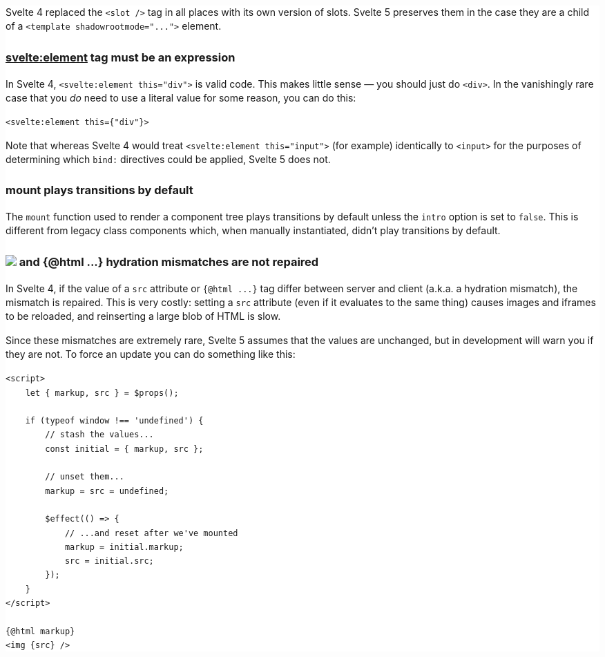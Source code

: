 Svelte 4 replaced the `<slot />` tag in all places with its own version of slots. Svelte 5 preserves them in the case they are a child of a `<template shadowrootmode="...">` element.

### <svelte:element> tag must be an expression[](#Other-breaking-changes-svelte:element-tag-must-be-an-expression)

In Svelte 4, `<svelte:element this="div">` is valid code. This makes little sense — you should just do `<div>`. In the vanishingly rare case that you _do_ need to use a literal value for some reason, you can do this:

    <svelte:element this={"div"}>

Note that whereas Svelte 4 would treat `<svelte:element this="input">` (for example) identically to `<input>` for the purposes of determining which `bind:` directives could be applied, Svelte 5 does not.

### mount plays transitions by default[](#Other-breaking-changes-mount-plays-transitions-by-default)

The `mount` function used to render a component tree plays transitions by default unless the `intro` option is set to `false`. This is different from legacy class components which, when manually instantiated, didn’t play transitions by default.

### <img src={...}> and {@html ...} hydration mismatches are not repaired[](#Other-breaking-changes-img-src-and-html-hydration-mismatches-are-not-repaired)

In Svelte 4, if the value of a `src` attribute or `{@html ...}` tag differ between server and client (a.k.a. a hydration mismatch), the mismatch is repaired. This is very costly: setting a `src` attribute (even if it evaluates to the same thing) causes images and iframes to be reloaded, and reinserting a large blob of HTML is slow.

Since these mismatches are extremely rare, Svelte 5 assumes that the values are unchanged, but in development will warn you if they are not. To force an update you can do something like this:

    <script>
    	let { markup, src } = $props();

    	if (typeof window !== 'undefined') {
    		// stash the values...
    		const initial = { markup, src };

    		// unset them...
    		markup = src = undefined;

    		$effect(() => {
    			// ...and reset after we've mounted
    			markup = initial.markup;
    			src = initial.src;
    		});
    	}
    </script>

    {@html markup}
    <img {src} />
